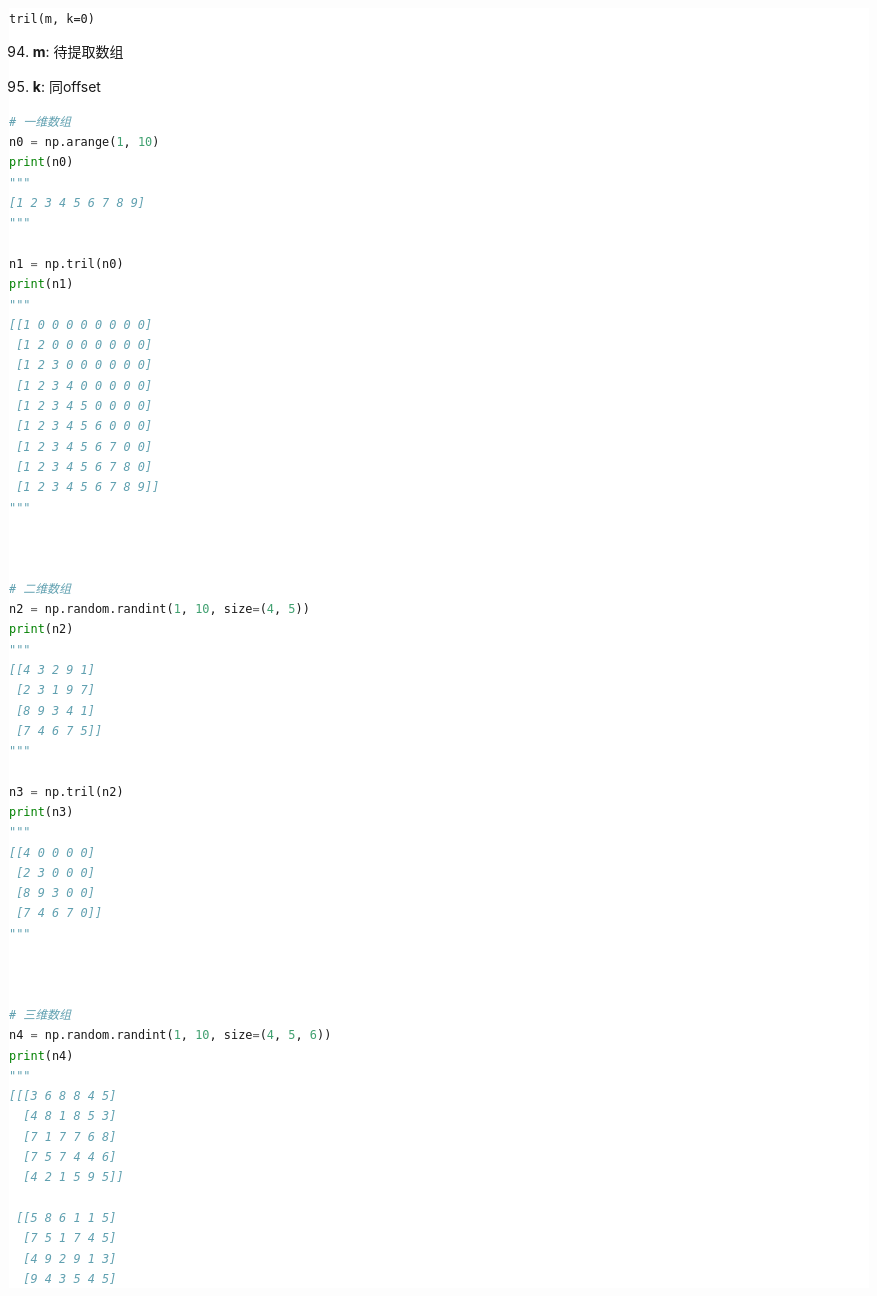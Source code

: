 `tril(m, k=0)`

94. **m**: 待提取数组

95. **k**: 同offset

```Python
# 一维数组
n0 = np.arange(1, 10)
print(n0)
"""
[1 2 3 4 5 6 7 8 9]
"""

n1 = np.tril(n0)
print(n1)
"""
[[1 0 0 0 0 0 0 0 0]
 [1 2 0 0 0 0 0 0 0]
 [1 2 3 0 0 0 0 0 0]
 [1 2 3 4 0 0 0 0 0]
 [1 2 3 4 5 0 0 0 0]
 [1 2 3 4 5 6 0 0 0]
 [1 2 3 4 5 6 7 0 0]
 [1 2 3 4 5 6 7 8 0]
 [1 2 3 4 5 6 7 8 9]]
"""



# 二维数组
n2 = np.random.randint(1, 10, size=(4, 5))
print(n2)
"""
[[4 3 2 9 1]
 [2 3 1 9 7]
 [8 9 3 4 1]
 [7 4 6 7 5]]
"""

n3 = np.tril(n2)
print(n3)
"""
[[4 0 0 0 0]
 [2 3 0 0 0]
 [8 9 3 0 0]
 [7 4 6 7 0]]
"""



# 三维数组
n4 = np.random.randint(1, 10, size=(4, 5, 6))
print(n4)
"""
[[[3 6 8 8 4 5]
  [4 8 1 8 5 3]
  [7 1 7 7 6 8]
  [7 5 7 4 4 6]
  [4 2 1 5 9 5]]

 [[5 8 6 1 1 5]
  [7 5 1 7 4 5]
  [4 9 2 9 1 3]
  [9 4 3 5 4 5]
```